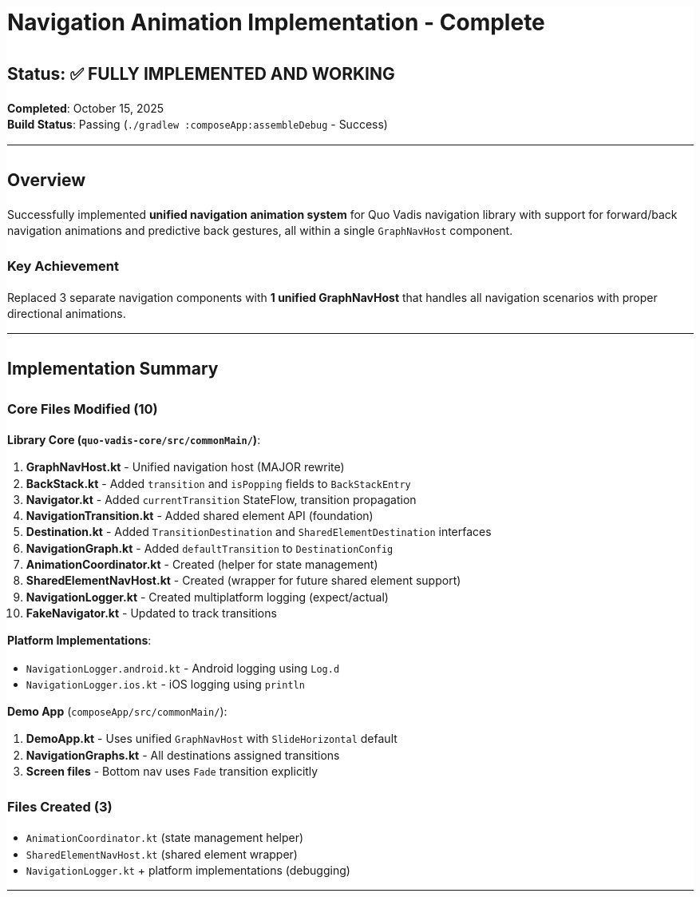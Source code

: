 # Navigation Animation Implementation - Complete

## Status: ✅ FULLY IMPLEMENTED AND WORKING
**Completed**: October 15, 2025  
**Build Status**: Passing (`./gradlew :composeApp:assembleDebug` - Success)

---

## Overview

Successfully implemented **unified navigation animation system** for Quo Vadis navigation library with support for forward/back navigation animations and predictive back gestures, all within a single `GraphNavHost` component.

### Key Achievement
Replaced 3 separate navigation components with **1 unified GraphNavHost** that handles all navigation scenarios with proper directional animations.

---

## Implementation Summary

### Core Files Modified (10)

**Library Core (`quo-vadis-core/src/commonMain/`)**:
1. **GraphNavHost.kt** - Unified navigation host (MAJOR rewrite)
2. **BackStack.kt** - Added `transition` and `isPopping` fields to `BackStackEntry`
3. **Navigator.kt** - Added `currentTransition` StateFlow, transition propagation
4. **NavigationTransition.kt** - Added shared element API (foundation)
5. **Destination.kt** - Added `TransitionDestination` and `SharedElementDestination` interfaces
6. **NavigationGraph.kt** - Added `defaultTransition` to `DestinationConfig`
7. **AnimationCoordinator.kt** - Created (helper for state management)
8. **SharedElementNavHost.kt** - Created (wrapper for future shared element support)
9. **NavigationLogger.kt** - Created multiplatform logging (expect/actual)
10. **FakeNavigator.kt** - Updated to track transitions

**Platform Implementations**:
- `NavigationLogger.android.kt` - Android logging using `Log.d`
- `NavigationLogger.ios.kt` - iOS logging using `println`

**Demo App** (`composeApp/src/commonMain/`):
1. **DemoApp.kt** - Uses unified `GraphNavHost` with `SlideHorizontal` default
2. **NavigationGraphs.kt** - All destinations assigned transitions
3. **Screen files** - Bottom nav uses `Fade` transition explicitly

### Files Created (3)
- `AnimationCoordinator.kt` (state management helper)
- `SharedElementNavHost.kt` (shared element wrapper)
- `NavigationLogger.kt` + platform implementations (debugging)

---